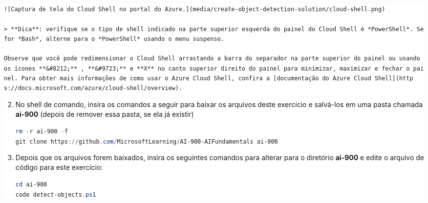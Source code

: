     ![Captura de tela do Cloud Shell no portal do Azure.](media/create-object-detection-solution/cloud-shell.png)

    > **Dica**: verifique se o tipo de shell indicado na parte superior esquerda do painel do Cloud Shell é *PowerShell*. Se for *Bash*, alterne para o *PowerShell* usando o menu suspenso.

    Observe que você pode redimensionar o Cloud Shell arrastando a barra do separador na parte superior do painel ou usando os ícones **&#8212;** , **&#9723;** e **X** no canto superior direito do painel para minimizar, maximizar e fechar o painel. Para obter mais informações de como usar o Azure Cloud Shell, confira a [documentação do Azure Cloud Shell](https://docs.microsoft.com/azure/cloud-shell/overview).

2. No shell de comando, insira os comandos a seguir para baixar os arquivos deste exercício e salvá-los em uma pasta chamada **ai-900** (depois de remover essa pasta, se ela já existir)

    ```PowerShell
    rm -r ai-900 -f
    git clone https://github.com/MicrosoftLearning/AI-900-AIFundamentals ai-900
    ```

3. Depois que os arquivos forem baixados, insira os seguintes comandos para alterar para o diretório **ai-900** e edite o arquivo de código para este exercício:

    ```PowerShell
    cd ai-900
    code detect-objects.ps1
    ```
